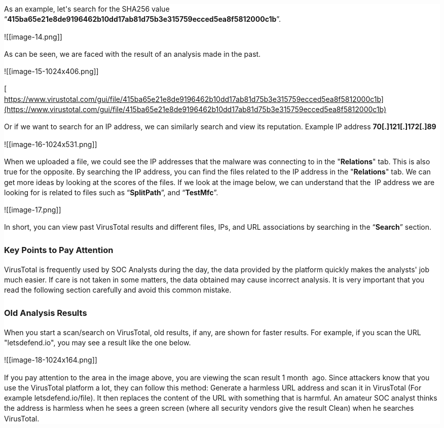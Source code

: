   
  

As an example, let's search for the SHA256 value “**415ba65e21e8de9196462b10dd17ab81d75b3e315759ecced5ea8f5812000c1b**”.

![[image-14.png]]

As can be seen, we are faced with the result of an analysis made in the past.

![[image-15-1024x406.png]]

[  
https://www.virustotal.com/gui/file/415ba65e21e8de9196462b10dd17ab81d75b3e315759ecced5ea8f5812000c1b](https://www.virustotal.com/gui/file/415ba65e21e8de9196462b10dd17ab81d75b3e315759ecced5ea8f5812000c1b)

Or if we want to search for an IP address, we can similarly search and view its reputation. Example IP address **70[.]121[.]172[.]89**

![[image-16-1024x531.png]]

  
When we uploaded a file, we could see the IP addresses that the malware was connecting to in the "**Relations**" tab. This is also true for the opposite. By searching the IP address, you can find the files related to the IP address in the "**Relations**" tab. We can get more ideas by looking at the scores of the files. If we look at the image below, we can understand that the  IP address we are looking for is related to files such as “**SplitPath**”, and “**TestMfc**”.

![[image-17.png]]

In short, you can view past VirusTotal results and different files, IPs, and URL associations by searching in the “**Search**” section.


### Key Points to Pay Attention

VirusTotal is frequently used by SOC Analysts during the day, the data provided by the platform quickly makes the analysts' job much easier. If care is not taken in some matters, the data obtained may cause incorrect analysis. It is very important that you read the following section carefully and avoid this common mistake.

  

### **Old Analysis Results**

When you start a scan/search on VirusTotal, old results, if any, are shown for faster results. For example, if you scan the URL "letsdefend.io", you may see a result like the one below.

![[image-18-1024x164.png]]

If you pay attention to the area in the image above, you are viewing the scan result 1 month  ago. Since attackers know that you use the VirusTotal platform a lot, they can follow this method: Generate a harmless URL address and scan it in VirusTotal (For example letsdefend.io/file). It then replaces the content of the URL with something that is harmful. An amateur SOC analyst thinks the address is harmless when he sees a green screen (where all security vendors give the result Clean) when he searches VirusTotal.
